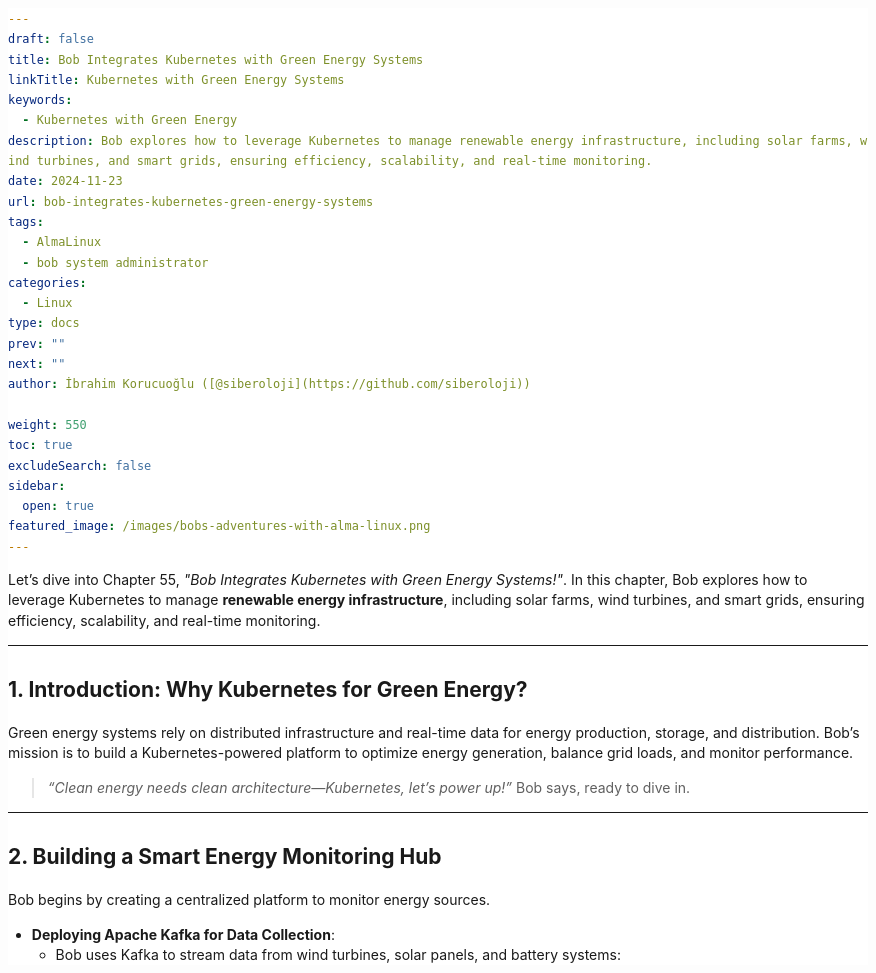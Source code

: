 ```yaml
---
draft: false
title: Bob Integrates Kubernetes with Green Energy Systems
linkTitle: Kubernetes with Green Energy Systems
keywords:
  - Kubernetes with Green Energy
description: Bob explores how to leverage Kubernetes to manage renewable energy infrastructure, including solar farms, wind turbines, and smart grids, ensuring efficiency, scalability, and real-time monitoring.
date: 2024-11-23
url: bob-integrates-kubernetes-green-energy-systems
tags:
  - AlmaLinux
  - bob system administrator
categories:
  - Linux
type: docs
prev: ""
next: ""
author: İbrahim Korucuoğlu ([@siberoloji](https://github.com/siberoloji))

weight: 550
toc: true
excludeSearch: false
sidebar:
  open: true
featured_image: /images/bobs-adventures-with-alma-linux.png
---
```

Let’s dive into Chapter 55, *"Bob Integrates Kubernetes with Green Energy Systems!"*. In this chapter, Bob explores how to leverage Kubernetes to manage **renewable energy infrastructure**, including solar farms, wind turbines, and smart grids, ensuring efficiency, scalability, and real-time monitoring.

---

## **1. Introduction: Why Kubernetes for Green Energy?**

Green energy systems rely on distributed infrastructure and real-time data for energy production, storage, and distribution. Bob’s mission is to build a Kubernetes-powered platform to optimize energy generation, balance grid loads, and monitor performance.

> *“Clean energy needs clean architecture—Kubernetes, let’s power up!”* Bob says, ready to dive in.

---

## **2. Building a Smart Energy Monitoring Hub**

Bob begins by creating a centralized platform to monitor energy sources.

- **Deploying Apache Kafka for Data Collection**:
  - Bob uses Kafka to stream data from wind turbines, solar panels, and battery systems:
